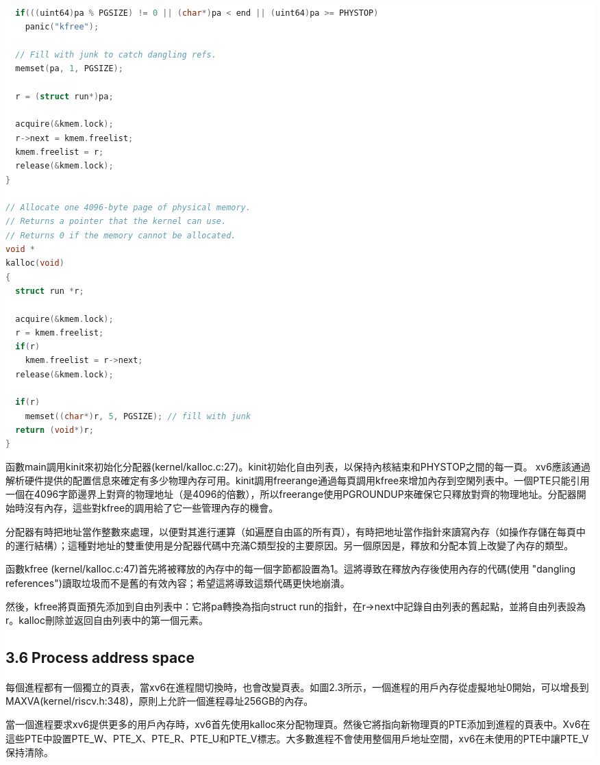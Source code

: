 ```cpp
  if(((uint64)pa % PGSIZE) != 0 || (char*)pa < end || (uint64)pa >= PHYSTOP)
    panic("kfree");

  // Fill with junk to catch dangling refs.
  memset(pa, 1, PGSIZE);

  r = (struct run*)pa;

  acquire(&kmem.lock);
  r->next = kmem.freelist;
  kmem.freelist = r;
  release(&kmem.lock);
}

// Allocate one 4096-byte page of physical memory.
// Returns a pointer that the kernel can use.
// Returns 0 if the memory cannot be allocated.
void *
kalloc(void)
{
  struct run *r;

  acquire(&kmem.lock);
  r = kmem.freelist;
  if(r)
    kmem.freelist = r->next;
  release(&kmem.lock);

  if(r)
    memset((char*)r, 5, PGSIZE); // fill with junk
  return (void*)r;
}

```

函數main調用kinit來初始化分配器(kernel/kalloc.c:27)。kinit初始化自由列表，以保持內核結束和PHYSTOP之間的每一頁。 xv6應該通過解析硬件提供的配置信息來確定有多少物理內存可用。kinit調用freerange通過每頁調用kfree來增加內存到空閑列表中。一個PTE只能引用一個在4096字節邊界上對齊的物理地址（是4096的倍數），所以freerange使用PGROUNDUP來確保它只釋放對齊的物理地址。分配器開始時沒有內存，這些對kfree的調用給了它一些管理內存的機會。

分配器有時把地址當作整數來處理，以便對其進行運算（如遍歷自由區的所有頁），有時把地址當作指針來讀寫內存（如操作存儲在每頁中的運行結構）；這種對地址的雙重使用是分配器代碼中充滿C類型投的主要原因。另一個原因是，釋放和分配本質上改變了內存的類型。

函數kfree (kernel/kalloc.c:47)首先將被釋放的內存中的每一個字節都設置為1。這將導致在釋放內存後使用內存的代碼(使用 "dangling references")讀取垃圾而不是舊的有效內容；希望這將導致這類代碼更快地崩潰。

然後，kfree將頁面預先添加到自由列表中：它將pa轉換為指向struct run的指針，在r->next中記錄自由列表的舊起點，並將自由列表設為r。kalloc刪除並返回自由列表中的第一個元素。

## 3.6 Process address space

每個進程都有一個獨立的頁表，當xv6在進程間切換時，也會改變頁表。如圖2.3所示，一個進程的用戶內存從虛擬地址0開始，可以增長到MAXVA(kernel/riscv.h:348)，原則上允許一個進程尋址256GB的內存。

當一個進程要求xv6提供更多的用戶內存時，xv6首先使用kalloc來分配物理頁。然後它將指向新物理頁的PTE添加到進程的頁表中。Xv6在這些PTE中設置PTE_W、PTE_X、PTE_R、PTE_U和PTE_V標志。大多數進程不會使用整個用戶地址空間，xv6在未使用的PTE中讓PTE_V保持清除。
